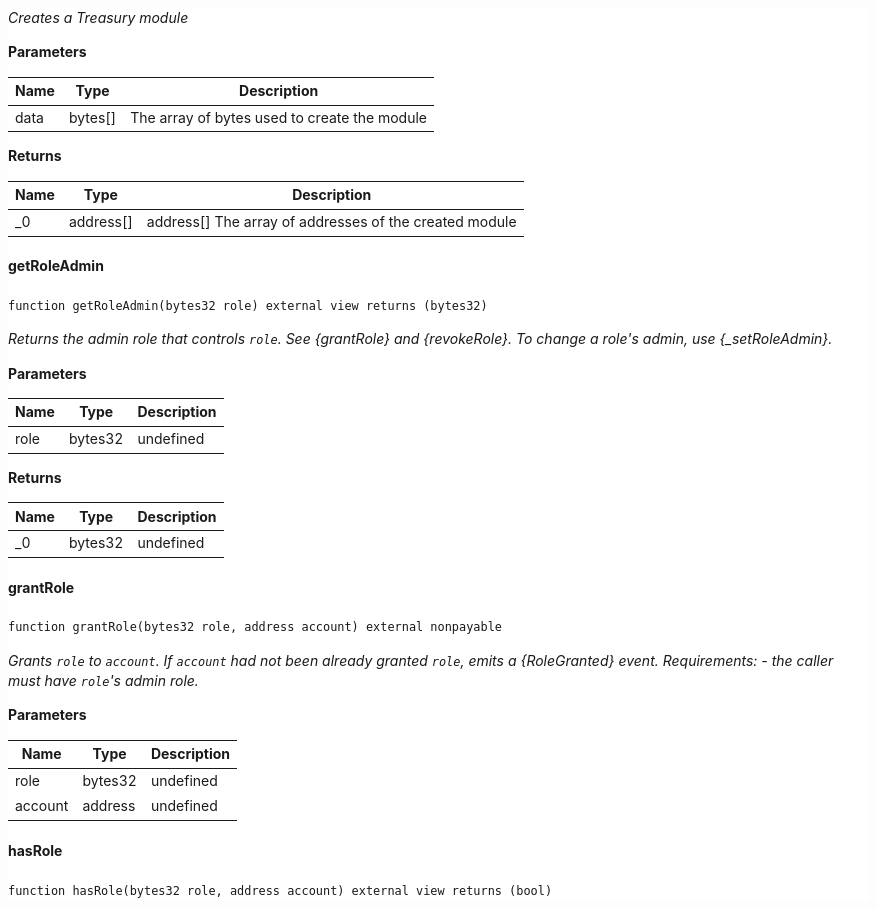 _Creates a Treasury module_

**Parameters**

| Name | Type     | Description                                  |
| ---- | -------- | -------------------------------------------- |
| data | bytes\[] | The array of bytes used to create the module |

**Returns**

| Name | Type       | Description                                             |
| ---- | ---------- | ------------------------------------------------------- |
| \_0  | address\[] | address\[] The array of addresses of the created module |

#### getRoleAdmin

```solidity
function getRoleAdmin(bytes32 role) external view returns (bytes32)
```

_Returns the admin role that controls `role`. See {grantRole} and {revokeRole}. To change a role's admin, use {\_setRoleAdmin}._

**Parameters**

| Name | Type    | Description |
| ---- | ------- | ----------- |
| role | bytes32 | undefined   |

**Returns**

| Name | Type    | Description |
| ---- | ------- | ----------- |
| \_0  | bytes32 | undefined   |

#### grantRole

```solidity
function grantRole(bytes32 role, address account) external nonpayable
```

_Grants `role` to `account`. If `account` had not been already granted `role`, emits a {RoleGranted} event. Requirements: - the caller must have `role`'s admin role._

**Parameters**

| Name    | Type    | Description |
| ------- | ------- | ----------- |
| role    | bytes32 | undefined   |
| account | address | undefined   |

#### hasRole

```solidity
function hasRole(bytes32 role, address account) external view returns (bool)
```
